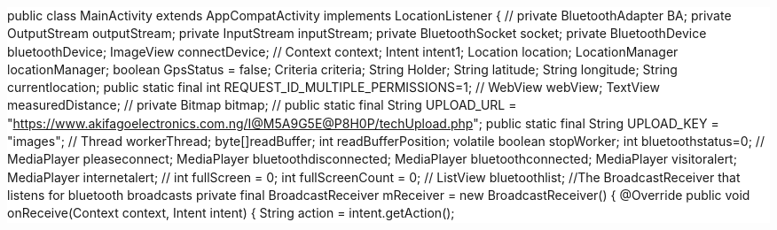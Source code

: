 public class MainActivity extends AppCompatActivity implements LocationListener {
    //
    private BluetoothAdapter BA;
    private OutputStream outputStream;
    private InputStream inputStream;
    private BluetoothSocket socket;
    private BluetoothDevice bluetoothDevice;
    ImageView connectDevice;
    //
    Context context;
    Intent intent1;
    Location location;
    LocationManager locationManager;
    boolean GpsStatus = false;
    Criteria criteria;
    String Holder;
    String latitude;
    String longitude;
    String currentlocation;
    public static final int REQUEST_ID_MULTIPLE_PERMISSIONS=1;
    //
    WebView webView;
    TextView measuredDistance;
    //
    private Bitmap bitmap;
    //
    public static final String UPLOAD_URL = "https://www.akifagoelectronics.com.ng/I@M5A9G5E@P8H0P/techUpload.php";
    public static final String UPLOAD_KEY = "images";
    //
    Thread workerThread;
    byte[]readBuffer;
    int readBufferPosition;
    volatile boolean stopWorker;
    int bluetoothstatus=0;
    //
    MediaPlayer pleaseconnect;
    MediaPlayer bluetoothdisconnected;
    MediaPlayer bluetoothconnected;
    MediaPlayer visitoralert;
    MediaPlayer internetalert;
    //
    int fullScreen = 0;
    int fullScreenCount = 0;
    //
    ListView bluetoothlist;
    //The BroadcastReceiver that listens for bluetooth broadcasts
    private final BroadcastReceiver mReceiver = new BroadcastReceiver() {
        @Override
        public void onReceive(Context context, Intent intent) {
            String action = intent.getAction();

